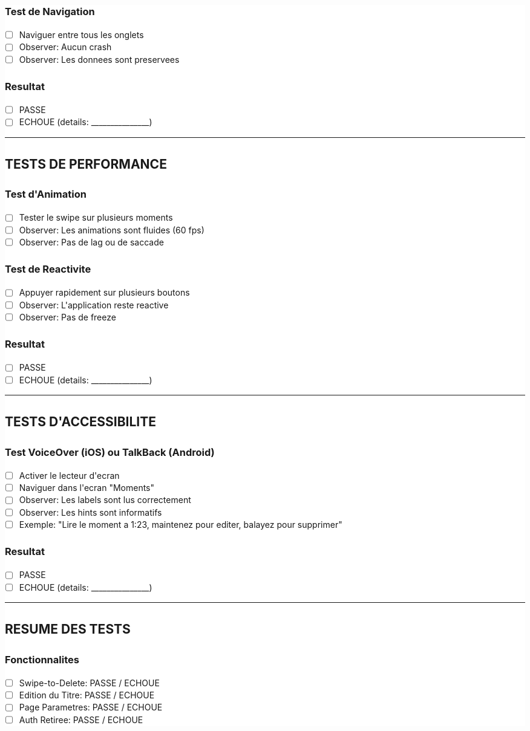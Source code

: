 ### Test de Navigation
- [ ] Naviguer entre tous les onglets
- [ ] Observer: Aucun crash
- [ ] Observer: Les donnees sont preservees

### Resultat
- [ ] PASSE
- [ ] ECHOUE (details: _______________)

---

## TESTS DE PERFORMANCE

### Test d'Animation
- [ ] Tester le swipe sur plusieurs moments
- [ ] Observer: Les animations sont fluides (60 fps)
- [ ] Observer: Pas de lag ou de saccade

### Test de Reactivite
- [ ] Appuyer rapidement sur plusieurs boutons
- [ ] Observer: L'application reste reactive
- [ ] Observer: Pas de freeze

### Resultat
- [ ] PASSE
- [ ] ECHOUE (details: _______________)

---

## TESTS D'ACCESSIBILITE

### Test VoiceOver (iOS) ou TalkBack (Android)
- [ ] Activer le lecteur d'ecran
- [ ] Naviguer dans l'ecran "Moments"
- [ ] Observer: Les labels sont lus correctement
- [ ] Observer: Les hints sont informatifs
- [ ] Exemple: "Lire le moment a 1:23, maintenez pour editer, balayez pour supprimer"

### Resultat
- [ ] PASSE
- [ ] ECHOUE (details: _______________)

---

## RESUME DES TESTS

### Fonctionnalites
- [ ] Swipe-to-Delete: PASSE / ECHOUE
- [ ] Edition du Titre: PASSE / ECHOUE
- [ ] Page Parametres: PASSE / ECHOUE
- [ ] Auth Retiree: PASSE / ECHOUE
